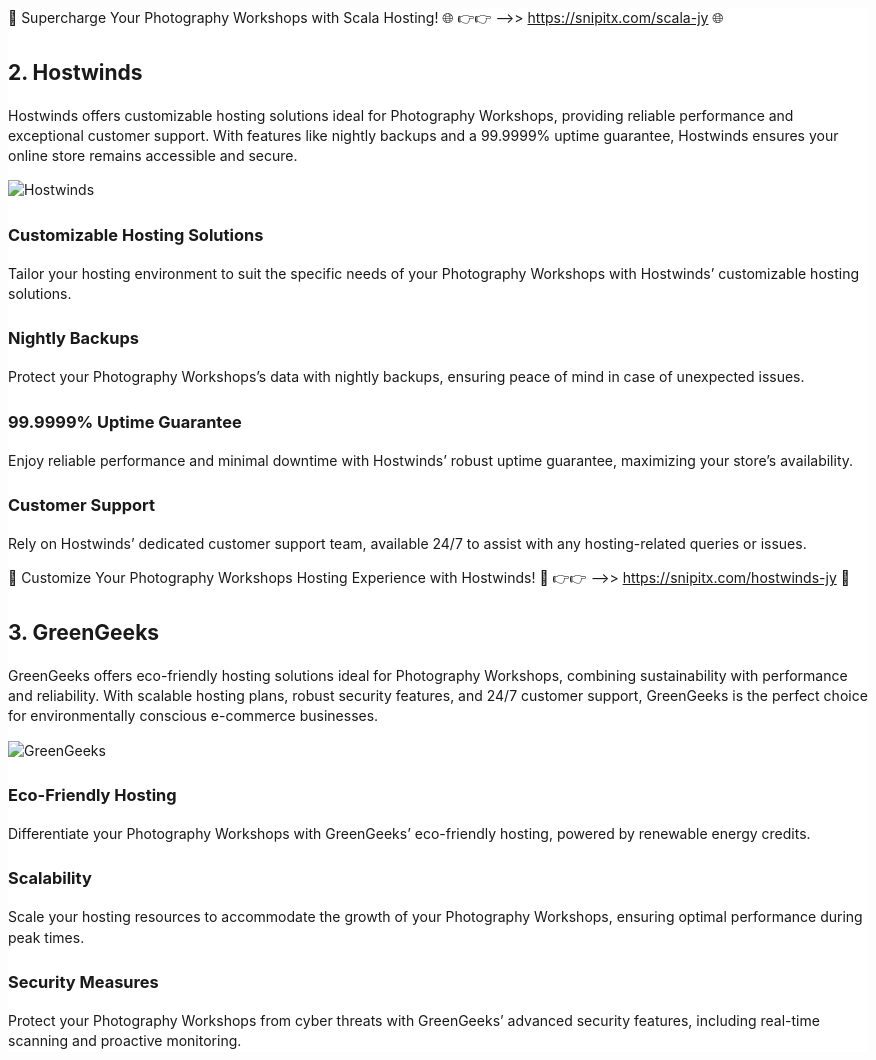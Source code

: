 🚀 Supercharge Your Photography Workshops with Scala Hosting! 🌐
👉👉 -->> https://snipitx.com/scala-jy 🌐

## 2. Hostwinds

Hostwinds offers customizable hosting solutions ideal for Photography Workshops, providing reliable performance and exceptional customer support. With features like nightly backups and a 99.9999% uptime guarantee, Hostwinds ensures your online store remains accessible and secure.

![Hostwinds](https://i.imgur.com/53aSNXx.jpeg "Hostwinds Hosting")

### Customizable Hosting Solutions
Tailor your hosting environment to suit the specific needs of your Photography Workshops with Hostwinds’ customizable hosting solutions.

### Nightly Backups
Protect your Photography Workshops’s data with nightly backups, ensuring peace of mind in case of unexpected issues.

### 99.9999% Uptime Guarantee
Enjoy reliable performance and minimal downtime with Hostwinds’ robust uptime guarantee, maximizing your store’s availability.

### Customer Support
Rely on Hostwinds’ dedicated customer support team, available 24/7 to assist with any hosting-related queries or issues.

🌟 Customize Your Photography Workshops Hosting Experience with Hostwinds! 🚀
👉👉 -->> https://snipitx.com/hostwinds-jy 🚀


## 3. GreenGeeks

GreenGeeks offers eco-friendly hosting solutions ideal for Photography Workshops, combining sustainability with performance and reliability. With scalable hosting plans, robust security features, and 24/7 customer support, GreenGeeks is the perfect choice for environmentally conscious e-commerce businesses.

![GreenGeeks](https://i.imgur.com/eEwuntu.jpg "GreenGeeks Hosting")

### Eco-Friendly Hosting
Differentiate your Photography Workshops with GreenGeeks’ eco-friendly hosting, powered by renewable energy credits.

### Scalability
Scale your hosting resources to accommodate the growth of your Photography Workshops, ensuring optimal performance during peak times.

### Security Measures
Protect your Photography Workshops from cyber threats with GreenGeeks’ advanced security features, including real-time scanning and proactive monitoring.
